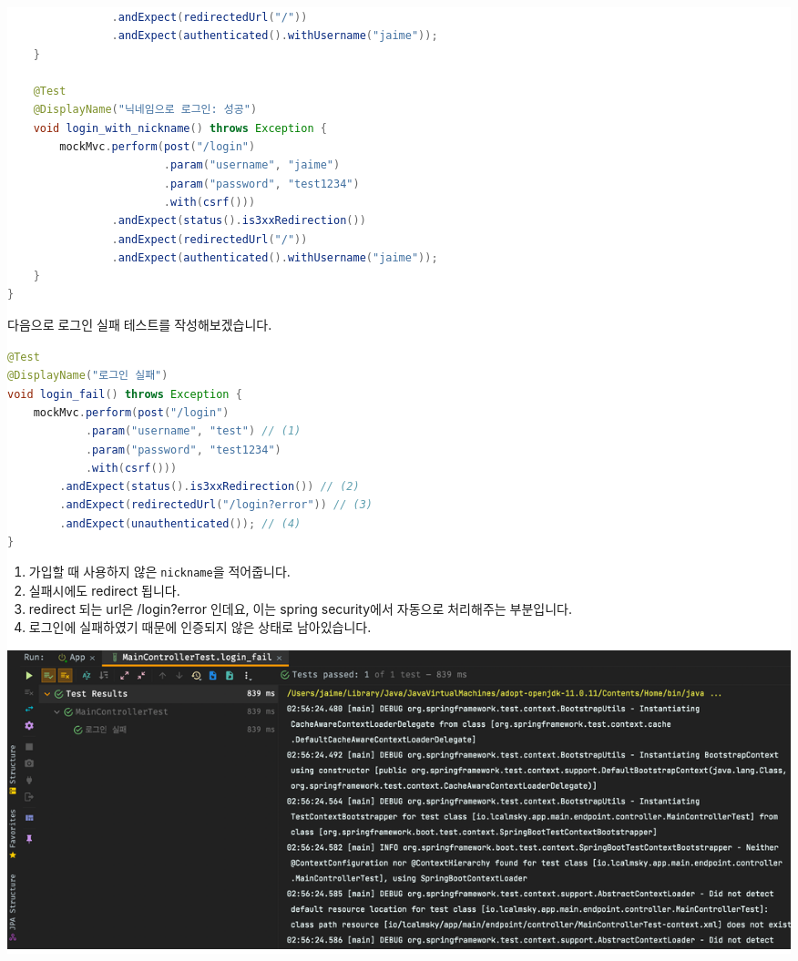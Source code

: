 ```java
                .andExpect(redirectedUrl("/"))
                .andExpect(authenticated().withUsername("jaime"));
    }

    @Test
    @DisplayName("닉네임으로 로그인: 성공")
    void login_with_nickname() throws Exception {
        mockMvc.perform(post("/login")
                        .param("username", "jaime")
                        .param("password", "test1234")
                        .with(csrf()))
                .andExpect(status().is3xxRedirection())
                .andExpect(redirectedUrl("/"))
                .andExpect(authenticated().withUsername("jaime"));
    }
}
```

다음으로 로그인 실패 테스트를 작성해보겠습니다.

```java
@Test
@DisplayName("로그인 실패")
void login_fail() throws Exception {
    mockMvc.perform(post("/login")
            .param("username", "test") // (1)
            .param("password", "test1234")
            .with(csrf()))
        .andExpect(status().is3xxRedirection()) // (2)
        .andExpect(redirectedUrl("/login?error")) // (3)
        .andExpect(unauthenticated()); // (4)
}
```

1. 가입할 때 사용하지 않은 `nickname`을 적어줍니다. 
2. 실패시에도 redirect 됩니다.
3. redirect 되는 url은 /login?error 인데요, 이는 spring security에서 자동으로 처리해주는 부분입니다.
4. 로그인에 실패하였기 때문에 인증되지 않은 상태로 남아있습니다.

![](https://raw.githubusercontent.com/lcalmsky/spring-boot-app/master/resources/images/14-03.png)
